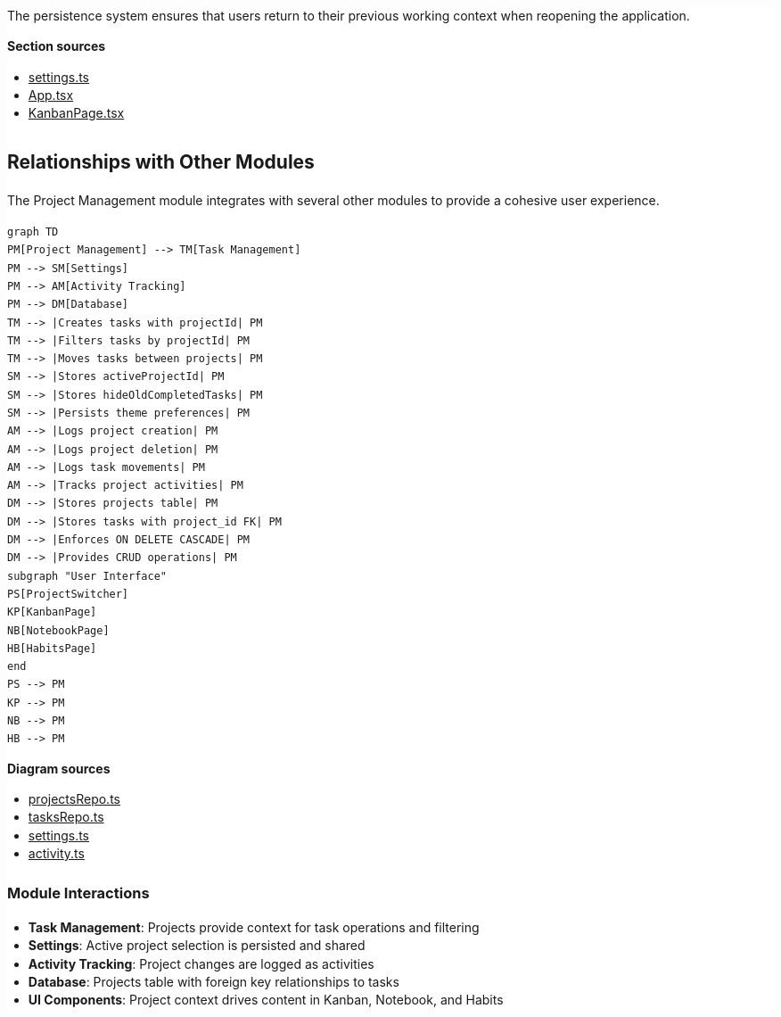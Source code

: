 The persistence system ensures that users return to their previous working context when reopening the application.

**Section sources**
- [settings.ts](file://src/services/settings.ts#L0-L45)
- [App.tsx](file://src/renderer/App.tsx#L0-L175)
- [KanbanPage.tsx](file://src/renderer/pages/KanbanPage.tsx#L0-L519)

## Relationships with Other Modules
The Project Management module integrates with several other modules to provide a cohesive user experience.

```mermaid
graph TD
PM[Project Management] --> TM[Task Management]
PM --> SM[Settings]
PM --> AM[Activity Tracking]
PM --> DM[Database]
TM --> |Creates tasks with projectId| PM
TM --> |Filters tasks by projectId| PM
TM --> |Moves tasks between projects| PM
SM --> |Stores activeProjectId| PM
SM --> |Stores hideOldCompletedTasks| PM
SM --> |Persists theme preferences| PM
AM --> |Logs project creation| PM
AM --> |Logs project deletion| PM
AM --> |Logs task movements| PM
AM --> |Tracks project activities| PM
DM --> |Stores projects table| PM
DM --> |Stores tasks with project_id FK| PM
DM --> |Enforces ON DELETE CASCADE| PM
DM --> |Provides CRUD operations| PM
subgraph "User Interface"
PS[ProjectSwitcher]
KP[KanbanPage]
NB[NotebookPage]
HB[HabitsPage]
end
PS --> PM
KP --> PM
NB --> PM
HB --> PM
```

**Diagram sources**
- [projectsRepo.ts](file://src/database/projectsRepo.ts#L0-L147)
- [tasksRepo.ts](file://src/database/tasksRepo.ts#L0-L31)
- [settings.ts](file://src/services/settings.ts#L0-L45)
- [activity.ts](file://src/store/activity.ts#L0-L67)

### Module Interactions
- **Task Management**: Projects provide context for task operations and filtering
- **Settings**: Active project selection is persisted and shared
- **Activity Tracking**: Project changes are logged as activities
- **Database**: Projects table with foreign key relationships to tasks
- **UI Components**: Project context drives content in Kanban, Notebook, and Habits
